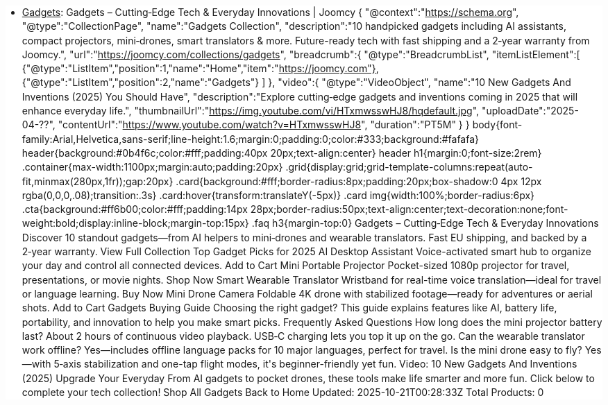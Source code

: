 - [Gadgets](https://joomcy.com/collections/gadgets): Gadgets – Cutting‑Edge Tech & Everyday Innovations | Joomcy { "@context":"https://schema.org", "@type":"CollectionPage", "name":"Gadgets Collection", "description":"10 handpicked gadgets including AI assistants, compact projectors, mini‑drones, smart translators & more. Future-ready tech with fast shipping and a 2‑year warranty from Joomcy.", "url":"https://joomcy.com/collections/gadgets", "breadcrumb":{ "@type":"BreadcrumbList", "itemListElement":[ {"@type":"ListItem","position":1,"name":"Home","item":"https://joomcy.com"}, {"@type":"ListItem","position":2,"name":"Gadgets"} ] }, "video":{ "@type":"VideoObject", "name":"10 New Gadgets And Inventions (2025) You Should Have", "description":"Explore cutting‑edge gadgets and inventions coming in 2025 that will enhance everyday life.", "thumbnailUrl":"https://img.youtube.com/vi/HTxmwsswHJ8/hqdefault.jpg", "uploadDate":"2025-04-??", "contentUrl":"https://www.youtube.com/watch?v=HTxmwsswHJ8", "duration":"PT5M" } } body{font-family:Arial,Helvetica,sans-serif;line-height:1.6;margin:0;padding:0;color:#333;background:#fafafa} header{background:#0b4f6c;color:#fff;padding:40px 20px;text-align:center} header h1{margin:0;font-size:2rem} .container{max-width:1100px;margin:auto;padding:20px} .grid{display:grid;grid-template-columns:repeat(auto-fit,minmax(280px,1fr));gap:20px} .card{background:#fff;border-radius:8px;padding:20px;box-shadow:0 4px 12px rgba(0,0,0,.08);transition:.3s} .card:hover{transform:translateY(-5px)} .card img{width:100%;border-radius:6px} .cta{background:#ff6b00;color:#fff;padding:14px 28px;border-radius:50px;text-align:center;text-decoration:none;font-weight:bold;display:inline-block;margin-top:15px} .faq h3{margin-top:0} Gadgets – Cutting‑Edge Tech & Everyday Innovations Discover 10 standout gadgets—from AI helpers to mini‑drones and wearable translators. Fast EU shipping, and backed by a 2‑year warranty. View Full Collection Top Gadget Picks for 2025 AI Desktop Assistant Voice-activated smart hub to organize your day and control all connected devices. Add to Cart Mini Portable Projector Pocket-sized 1080p projector for travel, presentations, or movie nights. Shop Now Smart Wearable Translator Wristband for real-time voice translation—ideal for travel or language learning. Buy Now Mini Drone Camera Foldable 4K drone with stabilized footage—ready for adventures or aerial shots. Add to Cart Gadgets Buying Guide Choosing the right gadget? This guide explains features like AI, battery life, portability, and innovation to help you make smart picks. Frequently Asked Questions How long does the mini projector battery last? About 2 hours of continuous video playback. USB‑C charging lets you top it up on the go. Can the wearable translator work offline? Yes—includes offline language packs for 10 major languages, perfect for travel. Is the mini drone easy to fly? Yes—with 5‑axis stabilization and one-tap flight modes, it's beginner-friendly yet fun. Video: 10 New Gadgets And Inventions (2025) Upgrade Your Everyday From AI gadgets to pocket drones, these tools make life smarter and more fun. Click below to complete your tech collection! Shop All Gadgets Back to Home
  Updated: 2025-10-21T00:28:33Z
  Total Products: 0